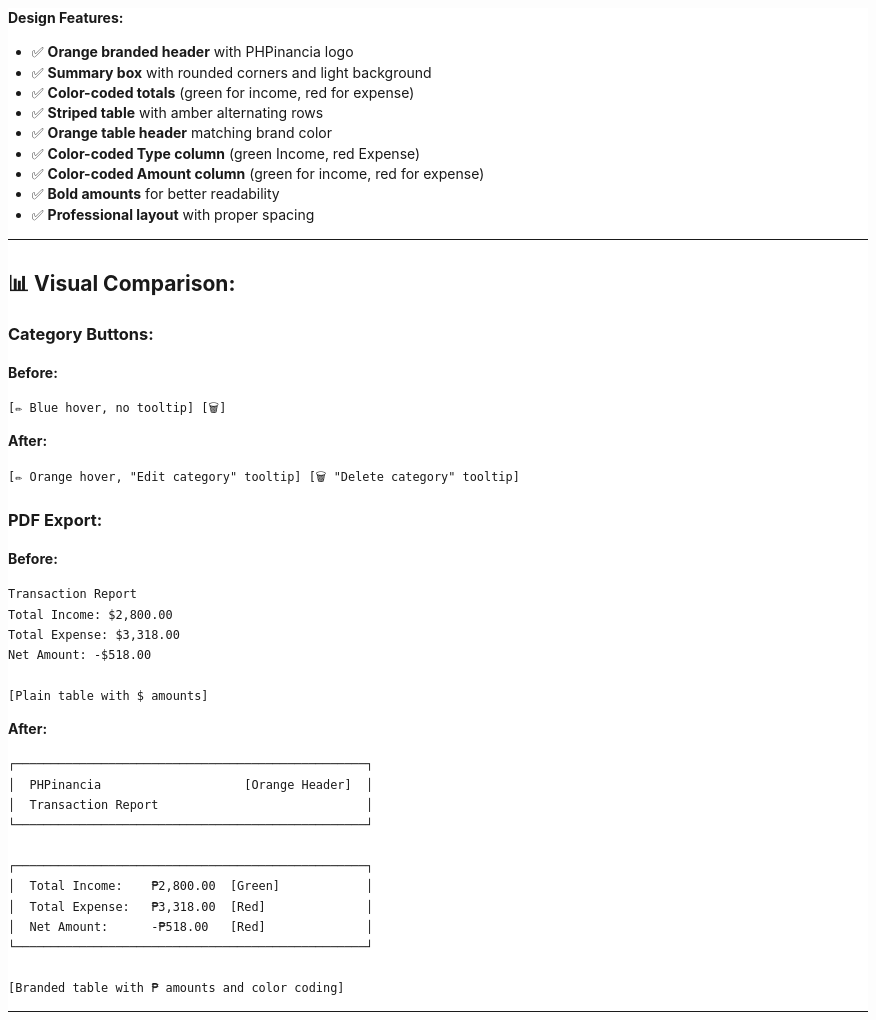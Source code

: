 **Design Features:**
- ✅ **Orange branded header** with PHPinancia logo
- ✅ **Summary box** with rounded corners and light background
- ✅ **Color-coded totals** (green for income, red for expense)
- ✅ **Striped table** with amber alternating rows
- ✅ **Orange table header** matching brand color
- ✅ **Color-coded Type column** (green Income, red Expense)
- ✅ **Color-coded Amount column** (green for income, red for expense)
- ✅ **Bold amounts** for better readability
- ✅ **Professional layout** with proper spacing

---

## 📊 **Visual Comparison:**

### **Category Buttons:**

**Before:**
```
[✏️ Blue hover, no tooltip] [🗑️]
```

**After:**
```
[✏️ Orange hover, "Edit category" tooltip] [🗑️ "Delete category" tooltip]
```

### **PDF Export:**

**Before:**
```
Transaction Report
Total Income: $2,800.00
Total Expense: $3,318.00
Net Amount: -$518.00

[Plain table with $ amounts]
```

**After:**
```
┌─────────────────────────────────────────────────┐
│  PHPinancia                    [Orange Header]  │
│  Transaction Report                             │
└─────────────────────────────────────────────────┘

┌─────────────────────────────────────────────────┐
│  Total Income:    ₱2,800.00  [Green]            │
│  Total Expense:   ₱3,318.00  [Red]              │
│  Net Amount:      -₱518.00   [Red]              │
└─────────────────────────────────────────────────┘

[Branded table with ₱ amounts and color coding]
```

---